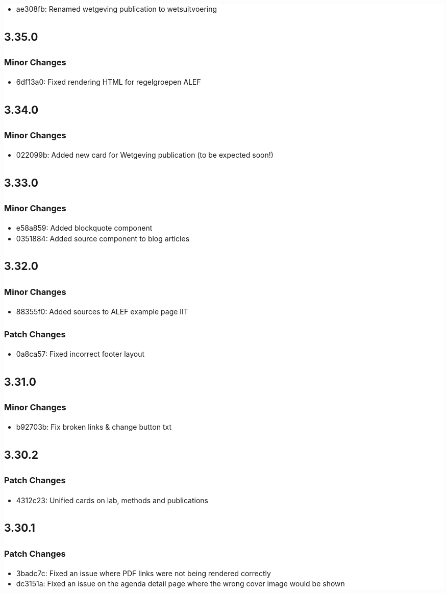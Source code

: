 - ae308fb: Renamed wetgeving publication to wetsuitvoering

## 3.35.0

### Minor Changes

- 6df13a0: Fixed rendering HTML for regelgroepen ALEF

## 3.34.0

### Minor Changes

- 022099b: Added new card for Wetgeving publication (to be expected soon!)

## 3.33.0

### Minor Changes

- e58a859: Added blockquote component
- 0351884: Added source component to blog articles

## 3.32.0

### Minor Changes

- 88355f0: Added sources to ALEF example page IIT

### Patch Changes

- 0a8ca57: Fixed incorrect footer layout

## 3.31.0

### Minor Changes

- b92703b: Fix broken links & change button txt

## 3.30.2

### Patch Changes

- 4312c23: Unified cards on lab, methods and publications

## 3.30.1

### Patch Changes

- 3badc7c: Fixed an issue where PDF links were not being rendered correctly
- dc3151a: Fixed an issue on the agenda detail page where the wrong cover image would be shown
